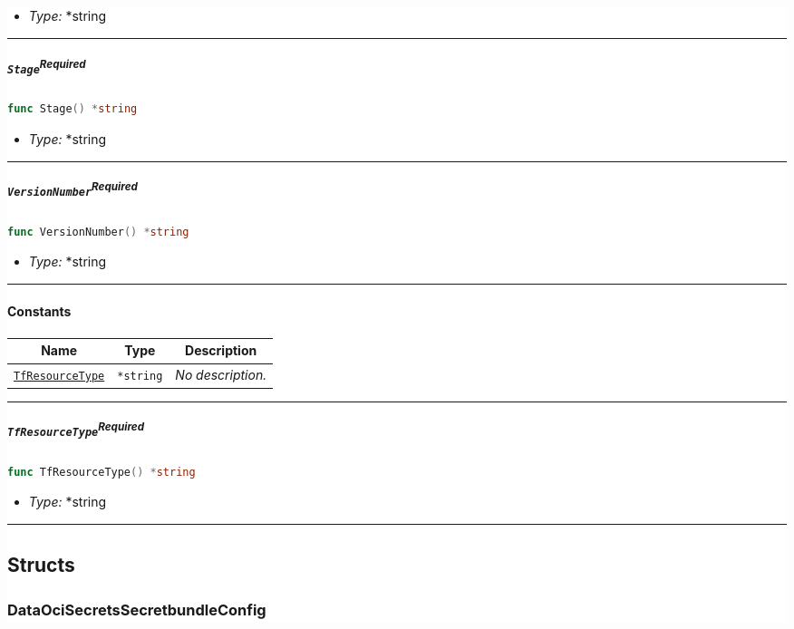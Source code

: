 - *Type:* *string

---

##### `Stage`<sup>Required</sup> <a name="Stage" id="rhizo-co-terraform-provider-oci.dataOciSecretsSecretbundle.DataOciSecretsSecretbundle.property.stage"></a>

```go
func Stage() *string
```

- *Type:* *string

---

##### `VersionNumber`<sup>Required</sup> <a name="VersionNumber" id="rhizo-co-terraform-provider-oci.dataOciSecretsSecretbundle.DataOciSecretsSecretbundle.property.versionNumber"></a>

```go
func VersionNumber() *string
```

- *Type:* *string

---

#### Constants <a name="Constants" id="Constants"></a>

| **Name** | **Type** | **Description** |
| --- | --- | --- |
| <code><a href="#rhizo-co-terraform-provider-oci.dataOciSecretsSecretbundle.DataOciSecretsSecretbundle.property.tfResourceType">TfResourceType</a></code> | <code>*string</code> | *No description.* |

---

##### `TfResourceType`<sup>Required</sup> <a name="TfResourceType" id="rhizo-co-terraform-provider-oci.dataOciSecretsSecretbundle.DataOciSecretsSecretbundle.property.tfResourceType"></a>

```go
func TfResourceType() *string
```

- *Type:* *string

---

## Structs <a name="Structs" id="Structs"></a>

### DataOciSecretsSecretbundleConfig <a name="DataOciSecretsSecretbundleConfig" id="rhizo-co-terraform-provider-oci.dataOciSecretsSecretbundle.DataOciSecretsSecretbundleConfig"></a>

